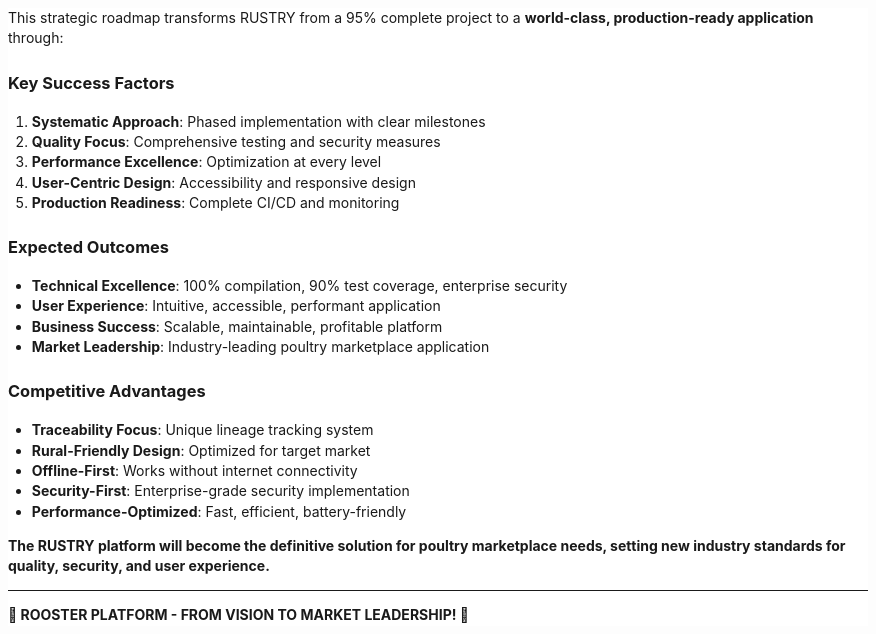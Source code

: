 This strategic roadmap transforms RUSTRY from a 95% complete project to a **world-class, production-ready application** through:

### **Key Success Factors**
1. **Systematic Approach**: Phased implementation with clear milestones
2. **Quality Focus**: Comprehensive testing and security measures
3. **Performance Excellence**: Optimization at every level
4. **User-Centric Design**: Accessibility and responsive design
5. **Production Readiness**: Complete CI/CD and monitoring

### **Expected Outcomes**
- **Technical Excellence**: 100% compilation, 90% test coverage, enterprise security
- **User Experience**: Intuitive, accessible, performant application
- **Business Success**: Scalable, maintainable, profitable platform
- **Market Leadership**: Industry-leading poultry marketplace application

### **Competitive Advantages**
- **Traceability Focus**: Unique lineage tracking system
- **Rural-Friendly Design**: Optimized for target market
- **Offline-First**: Works without internet connectivity
- **Security-First**: Enterprise-grade security implementation
- **Performance-Optimized**: Fast, efficient, battery-friendly

**The RUSTRY platform will become the definitive solution for poultry marketplace needs, setting new industry standards for quality, security, and user experience.**

---

**🐓 ROOSTER PLATFORM - FROM VISION TO MARKET LEADERSHIP! 🚀**